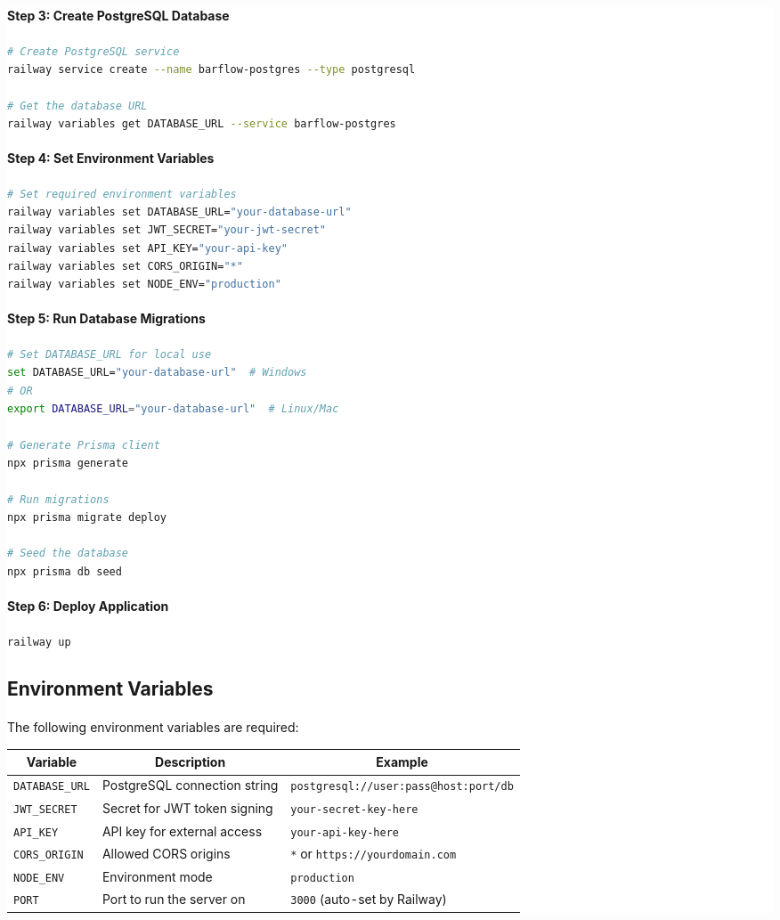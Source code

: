 #### Step 3: Create PostgreSQL Database
```bash
# Create PostgreSQL service
railway service create --name barflow-postgres --type postgresql

# Get the database URL
railway variables get DATABASE_URL --service barflow-postgres
```

#### Step 4: Set Environment Variables
```bash
# Set required environment variables
railway variables set DATABASE_URL="your-database-url"
railway variables set JWT_SECRET="your-jwt-secret"
railway variables set API_KEY="your-api-key"
railway variables set CORS_ORIGIN="*"
railway variables set NODE_ENV="production"
```

#### Step 5: Run Database Migrations
```bash
# Set DATABASE_URL for local use
set DATABASE_URL="your-database-url"  # Windows
# OR
export DATABASE_URL="your-database-url"  # Linux/Mac

# Generate Prisma client
npx prisma generate

# Run migrations
npx prisma migrate deploy

# Seed the database
npx prisma db seed
```

#### Step 6: Deploy Application
```bash
railway up
```

## Environment Variables

The following environment variables are required:

| Variable | Description | Example |
|----------|-------------|---------|
| `DATABASE_URL` | PostgreSQL connection string | `postgresql://user:pass@host:port/db` |
| `JWT_SECRET` | Secret for JWT token signing | `your-secret-key-here` |
| `API_KEY` | API key for external access | `your-api-key-here` |
| `CORS_ORIGIN` | Allowed CORS origins | `*` or `https://yourdomain.com` |
| `NODE_ENV` | Environment mode | `production` |
| `PORT` | Port to run the server on | `3000` (auto-set by Railway) |
